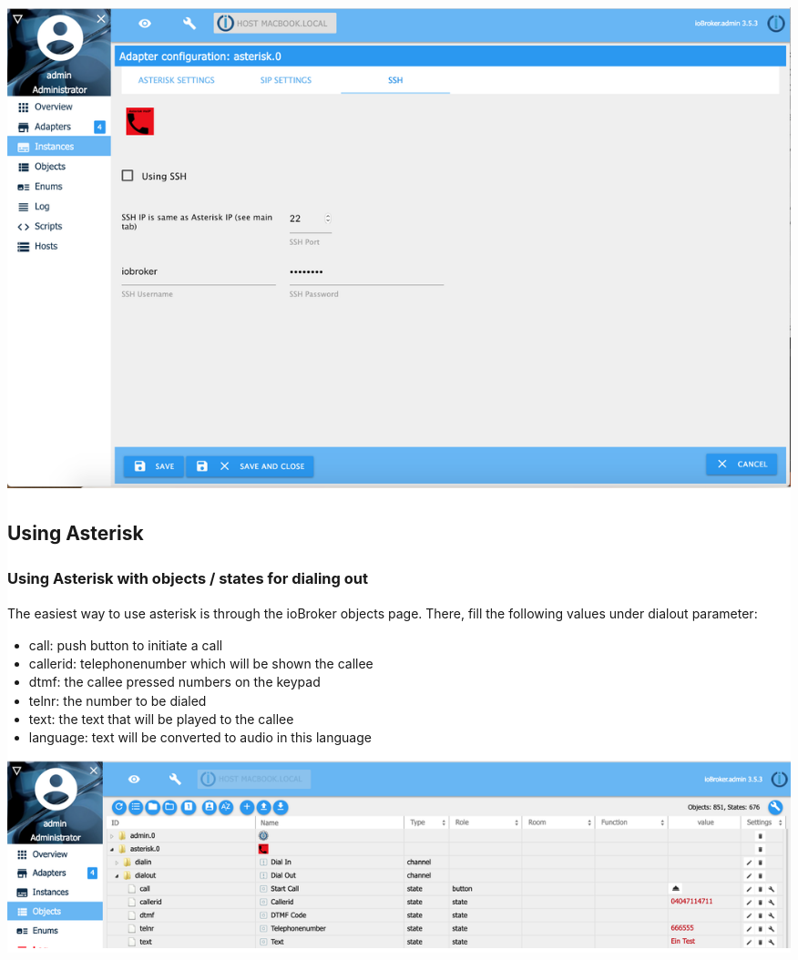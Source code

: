 ![ssh](docs/iobroker_ssh.png)

## Using Asterisk

### Using Asterisk with objects / states for dialing out

The easiest way to use asterisk is through the ioBroker objects page. There, fill the following values under dialout parameter:

- call: push button to initiate a call
- callerid: telephonenumber which will be shown the callee
- dtmf: the callee pressed numbers on the keypad
- telnr: the number to be dialed
- text: the text that will be played to the callee
- language: text will be converted to audio in this language

![iobroker_dialout](docs/iobroker_dialout.png)
